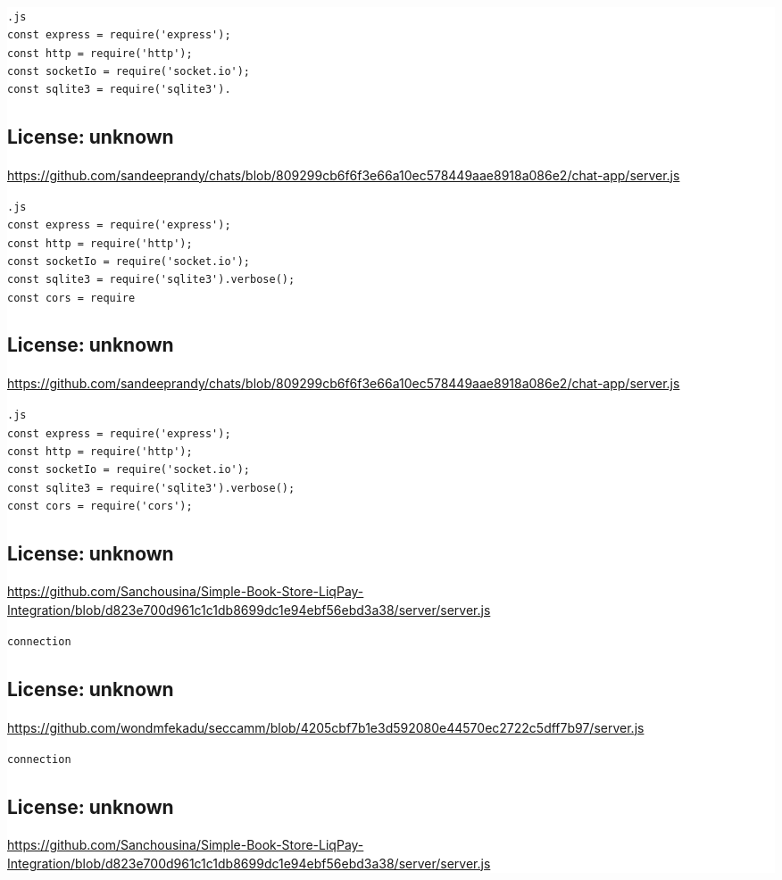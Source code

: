```
.js
const express = require('express');
const http = require('http');
const socketIo = require('socket.io');
const sqlite3 = require('sqlite3').
```


## License: unknown
https://github.com/sandeeprandy/chats/blob/809299cb6f6f3e66a10ec578449aae8918a086e2/chat-app/server.js

```
.js
const express = require('express');
const http = require('http');
const socketIo = require('socket.io');
const sqlite3 = require('sqlite3').verbose();
const cors = require
```


## License: unknown
https://github.com/sandeeprandy/chats/blob/809299cb6f6f3e66a10ec578449aae8918a086e2/chat-app/server.js

```
.js
const express = require('express');
const http = require('http');
const socketIo = require('socket.io');
const sqlite3 = require('sqlite3').verbose();
const cors = require('cors');
```


## License: unknown
https://github.com/Sanchousina/Simple-Book-Store-LiqPay-Integration/blob/d823e700d961c1c1db8699dc1e94ebf56ebd3a38/server/server.js

```
connection
```


## License: unknown
https://github.com/wondmfekadu/seccamm/blob/4205cbf7b1e3d592080e44570ec2722c5dff7b97/server.js

```
connection
```


## License: unknown
https://github.com/Sanchousina/Simple-Book-Store-LiqPay-Integration/blob/d823e700d961c1c1db8699dc1e94ebf56ebd3a38/server/server.js
